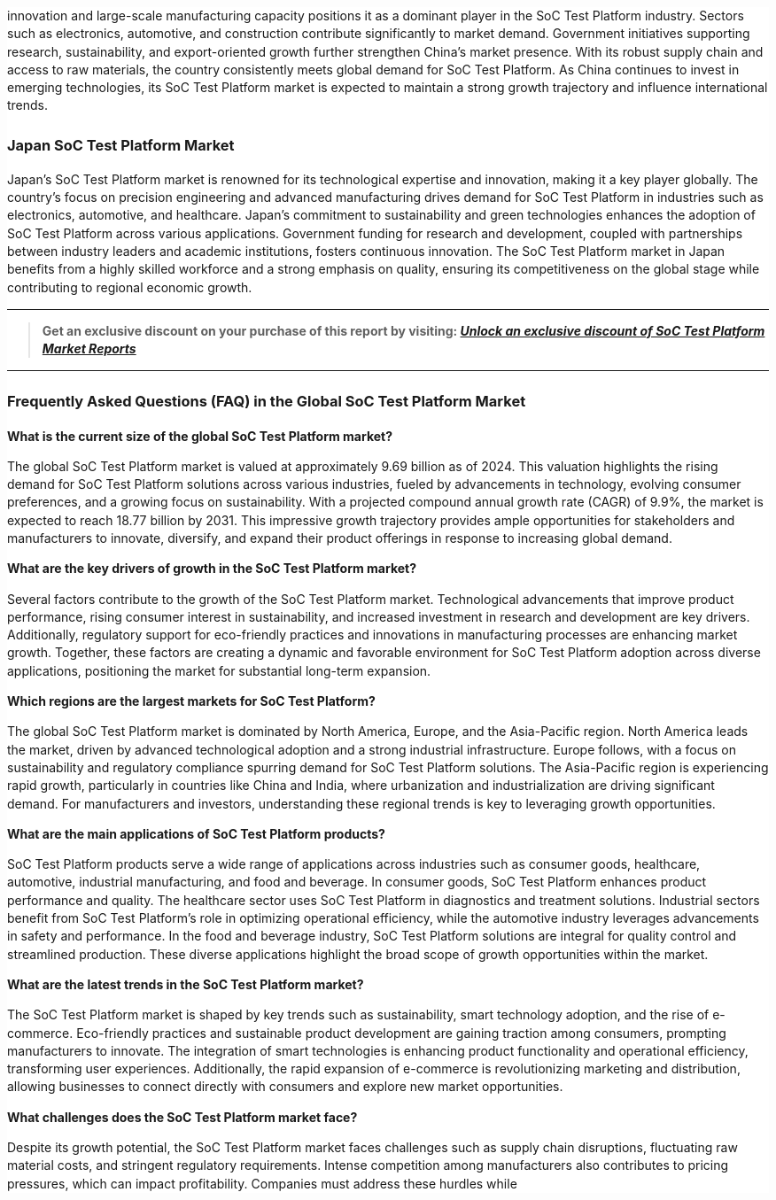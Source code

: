 innovation and large-scale manufacturing capacity positions it as a dominant player in the SoC Test Platform industry. Sectors such as electronics, automotive, and construction contribute significantly to market demand. Government initiatives supporting research, sustainability, and export-oriented growth further strengthen China&rsquo;s market presence. With its robust supply chain and access to raw materials, the country consistently meets global demand for SoC Test Platform. As China continues to invest in emerging technologies, its SoC Test Platform market is expected to maintain a strong growth trajectory and influence international trends.</p><h3>Japan SoC Test Platform Market</h3><p>Japan&rsquo;s SoC Test Platform market is renowned for its technological expertise and innovation, making it a key player globally. The country&rsquo;s focus on precision engineering and advanced manufacturing drives demand for SoC Test Platform in industries such as electronics, automotive, and healthcare. Japan&rsquo;s commitment to sustainability and green technologies enhances the adoption of SoC Test Platform across various applications. Government funding for research and development, coupled with partnerships between industry leaders and academic institutions, fosters continuous innovation. The SoC Test Platform market in Japan benefits from a highly skilled workforce and a strong emphasis on quality, ensuring its competitiveness on the global stage while contributing to regional economic growth.</p><hr /><blockquote><p><strong>Get an exclusive discount on your purchase of this report by visiting: <em><a href="://marketresearchpulse.com/ask-for-discount/11404?utm_source=Github&amp;utm_medium=0115">Unlock an exclusive discount of SoC Test Platform Market Reports</a></em>&nbsp;</strong></p></blockquote><hr /><h3>Frequently Asked Questions (FAQ) in the Global SoC Test Platform Market</h3><p><strong>What is the current size of the global SoC Test Platform market?</strong></p><p>The global SoC Test Platform market is valued at approximately 9.69 billion as of 2024. This valuation highlights the rising demand for SoC Test Platform solutions across various industries, fueled by advancements in technology, evolving consumer preferences, and a growing focus on sustainability. With a projected compound annual growth rate (CAGR) of 9.9%, the market is expected to reach 18.77 billion by 2031. This impressive growth trajectory provides ample opportunities for stakeholders and manufacturers to innovate, diversify, and expand their product offerings in response to increasing global demand.</p><p><strong>What are the key drivers of growth in the SoC Test Platform market?</strong></p><p>Several factors contribute to the growth of the SoC Test Platform market. Technological advancements that improve product performance, rising consumer interest in sustainability, and increased investment in research and development are key drivers. Additionally, regulatory support for eco-friendly practices and innovations in manufacturing processes are enhancing market growth. Together, these factors are creating a dynamic and favorable environment for SoC Test Platform adoption across diverse applications, positioning the market for substantial long-term expansion.</p><p><strong>Which regions are the largest markets for SoC Test Platform?</strong></p><p>The global SoC Test Platform market is dominated by North America, Europe, and the Asia-Pacific region. North America leads the market, driven by advanced technological adoption and a strong industrial infrastructure. Europe follows, with a focus on sustainability and regulatory compliance spurring demand for SoC Test Platform solutions. The Asia-Pacific region is experiencing rapid growth, particularly in countries like China and India, where urbanization and industrialization are driving significant demand. For manufacturers and investors, understanding these regional trends is key to leveraging growth opportunities.</p><p><strong>What are the main applications of SoC Test Platform products?</strong></p><p>SoC Test Platform products serve a wide range of applications across industries such as consumer goods, healthcare, automotive, industrial manufacturing, and food and beverage. In consumer goods, SoC Test Platform enhances product performance and quality. The healthcare sector uses SoC Test Platform in diagnostics and treatment solutions. Industrial sectors benefit from SoC Test Platform&rsquo;s role in optimizing operational efficiency, while the automotive industry leverages advancements in safety and performance. In the food and beverage industry, SoC Test Platform solutions are integral for quality control and streamlined production. These diverse applications highlight the broad scope of growth opportunities within the market.</p><p><strong>What are the latest trends in the SoC Test Platform market?</strong></p><p>The SoC Test Platform market is shaped by key trends such as sustainability, smart technology adoption, and the rise of e-commerce. Eco-friendly practices and sustainable product development are gaining traction among consumers, prompting manufacturers to innovate. The integration of smart technologies is enhancing product functionality and operational efficiency, transforming user experiences. Additionally, the rapid expansion of e-commerce is revolutionizing marketing and distribution, allowing businesses to connect directly with consumers and explore new market opportunities.</p><p><strong>What challenges does the SoC Test Platform market face?</strong></p><p>Despite its growth potential, the SoC Test Platform market faces challenges such as supply chain disruptions, fluctuating raw material costs, and stringent regulatory requirements. Intense competition among manufacturers also contributes to pricing pressures, which can impact profitability. Companies must address these hurdles while